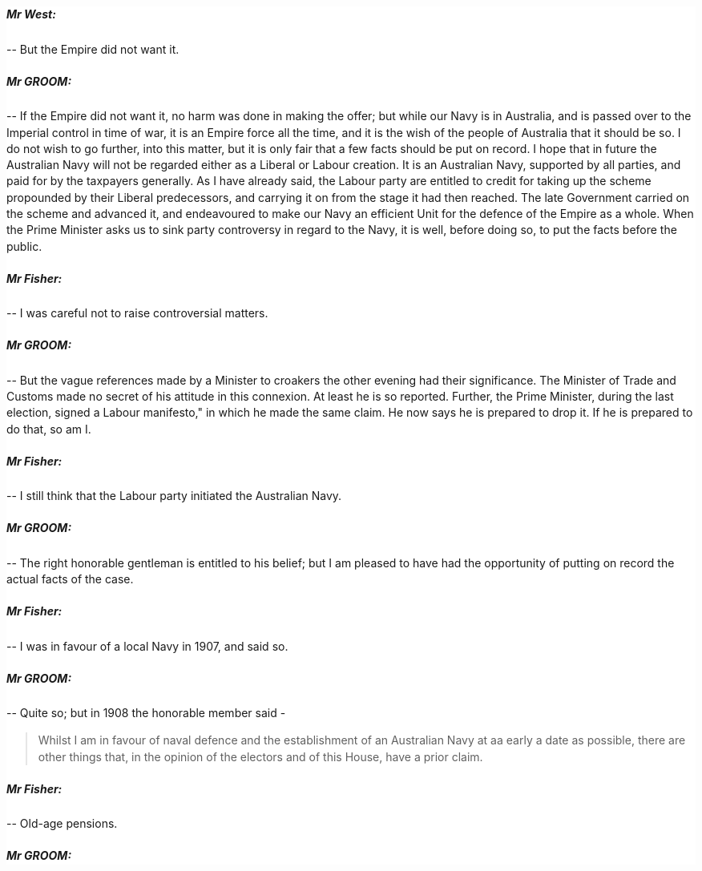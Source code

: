 ##### Mr West:

-- But the Empire did not want it. 

##### Mr GROOM:

-- If the Empire did not want it, no harm was done in making the offer; but while our Navy is in Australia, and is passed over to the Imperial control in time of war, it is an Empire force all the time, and it is the wish of the people of Australia that it should be so. I do not wish to go further, into this matter, but it is only fair that a few facts should be put on record. I hope that in future the Australian Navy will not be regarded either as a Liberal or Labour creation. It is an Australian Navy, supported by all  parties,  and paid for by the taxpayers generally. As I have already said, the Labour party are entitled to credit for taking up the scheme propounded by their Liberal predecessors, and carrying it on from the stage it had then reached. The late Government carried on the scheme and advanced it, and endeavoured to make our Navy an efficient Unit for the defence of the Empire as a whole. When the Prime Minister asks us to sink party controversy in regard to the Navy, it is well, before doing so, to put the facts before the public. 

##### Mr Fisher:

-- I was careful not to raise controversial matters. 

##### Mr GROOM:

-- But the vague references made by a Minister to croakers the other evening had their significance. The Minister of Trade and Customs made no secret of his attitude in this connexion. At least he is so reported. Further, the Prime Minister, during the last election, signed a Labour manifesto," in which he made the same claim. He now says he is prepared to drop it. If he is prepared to do that, so am I. 

##### Mr Fisher:

-- I still think that the Labour party initiated the Australian Navy. 

##### Mr GROOM:

-- The right honorable gentleman is entitled to his belief; but I am pleased to have had the opportunity of putting on record the actual facts of the case. 

##### Mr Fisher:

-- I was in favour of a local Navy in 1907, and said so. 

##### Mr GROOM:

-- Quite so; but in 1908 the honorable member said - 

  >Whilst I am in favour of naval defence and the establishment of an Australian Navy at aa early a date as possible, there are other things that, in the opinion of the electors and of this House, have a prior claim. 

##### Mr Fisher:

-- Old-age pensions. 

##### Mr GROOM:
